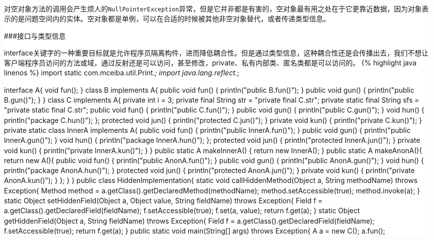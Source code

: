 对空对象方法的调用会产生烦人的`NullPointerException`异常，但是它并非都是有害的，空对象最有用之处在于它更靠近数据，因为对象表示的是问题空间内的实体。空对象都是单例，可以在合适的时候被其他非空对象替代，或者传递类型信息。

###接口与类型信息

interface关键字的一种重要目标就是允许程序员隔离构件，进而降低耦合性。但是通过类型信息，这种耦合性还是会传播出去，我们不想让客户端程序员访问的方法或域，通过反射还是可以访问，甚至修改，private、私有内部类、匿名类都是可以访问的。
{% highlight java linenos %}
import static com.mceiba.util.Print.*;
import java.lang.reflect.*;

interface A{
     void fun();
}
class B implements A{
     public void fun() { println("public B.fun()"); }
     public void gun() { println("public B.gun()"); }
}
class C implements A{
     private int i = 3;
     private final String str = "private final C.str";
     private static final String sfs = "private static final C.str";
     public void fun() { println("public C.fun()"); }
     public void gun() { println("public C.gun()"); }
     void hun() { println("package C.hun()"); };
     protected void jun() { println("protected C.jun()"); }
     private void kun() { println("private C.kun()"); }
     private static class InnerA implements A{
          public void fun() { println("public InnerA.fun()"); }
          public void gun() { println("public InnerA.gun()"); }
          void hun() { println("package InnerA.hun()"); };
          protected void jun() { println("protected InnerA.jun()"); }
          private void kun() { println("private InnerA.kun()"); }
     }
     public static A makeInnerA() { return new InnerA(); }
     public static A makeAnonA(){
          return new A(){
               public void fun() { println("public AnonA.fun()"); }
               public void gun() { println("public AnonA.gun()"); }
               void hun() { println("package AnonA.hun()"); }
               protected void jun() { println("protected AnonA.jun()"); }
               private void kun() { println("private AnonA.kun()"); }
          };
     }
}
public class HiddenImplementation{
     static void callHiddenMethod(Object a, String methodName) throws Exception{
          Method method = a.getClass().getDeclaredMethod(methodName);
          method.setAccessible(true);
          method.invoke(a);
     }
     static Object setHiddenField(Object a, Object value, String fieldName) throws Exception{
          Field f = a.getClass().getDeclaredField(fieldName);
          f.setAccessible(true);
          f.set(a, value);
          return f.get(a);
     }
     static Object getHiddenField(Object a, String fieldName) throws Exception{
          Field f = a.getClass().getDeclaredField(fieldName);
          f.setAccessible(true);
          return f.get(a);
     }
     public static void main(String[] args) throws Exception{
          A a = new C();
          a.fun();
